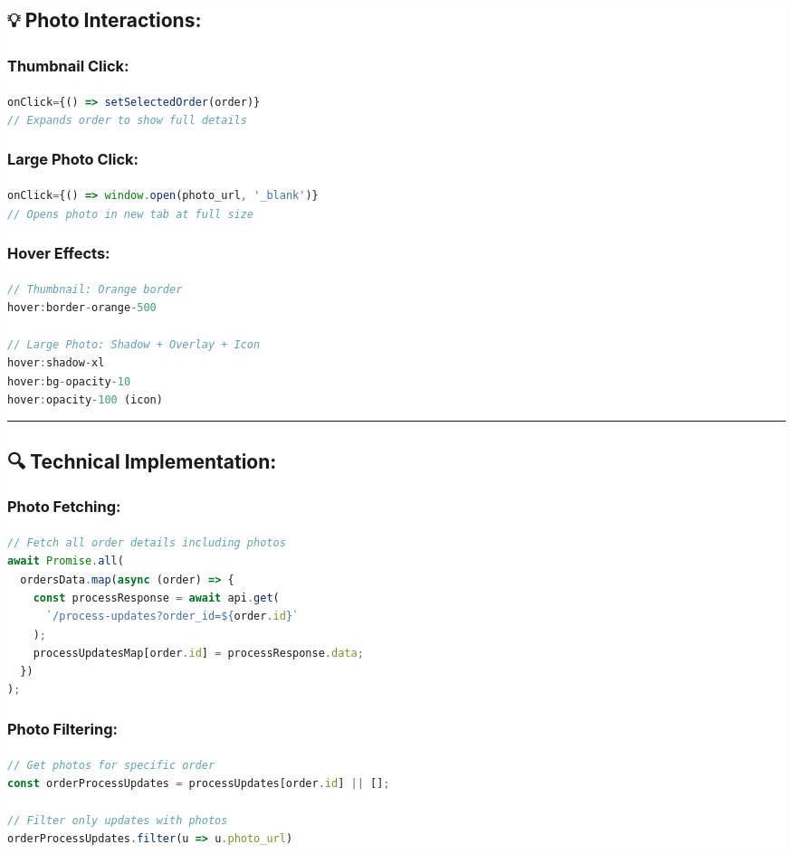 
## 💡 Photo Interactions:

### **Thumbnail Click:**
```typescript
onClick={() => setSelectedOrder(order)}
// Expands order to show full details
```

### **Large Photo Click:**
```typescript
onClick={() => window.open(photo_url, '_blank')}
// Opens photo in new tab at full size
```

### **Hover Effects:**
```typescript
// Thumbnail: Orange border
hover:border-orange-500

// Large Photo: Shadow + Overlay + Icon
hover:shadow-xl
hover:bg-opacity-10
hover:opacity-100 (icon)
```

---

## 🔍 Technical Implementation:

### **Photo Fetching:**
```typescript
// Fetch all order details including photos
await Promise.all(
  ordersData.map(async (order) => {
    const processResponse = await api.get(
      `/process-updates?order_id=${order.id}`
    );
    processUpdatesMap[order.id] = processResponse.data;
  })
);
```

### **Photo Filtering:**
```typescript
// Get photos for specific order
const orderProcessUpdates = processUpdates[order.id] || [];

// Filter only updates with photos
orderProcessUpdates.filter(u => u.photo_url)
```
